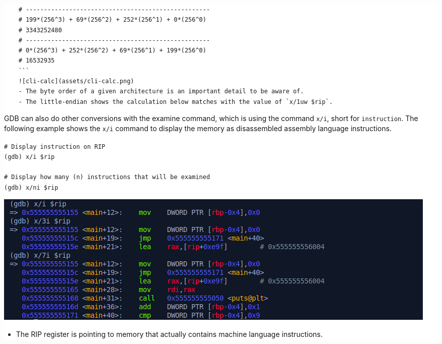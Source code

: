         # ---------------------------------------------------
        # 199*(256^3) + 69*(256^2) + 252*(256^1) + 0*(256^0)
        # 3343252480
        # ---------------------------------------------------
        # 0*(256^3) + 252*(256^2) + 69*(256^1) + 199*(256^0)
        # 16532935
        ```
        ![cli-calc](assets/cli-calc.png)
        - The byte order of a given architecture is an important detail to be aware of.
        - The little-endian shows the calculation below matches with the value of `x/1uw $rip`.

GDB can also do other conversions with the examine command, which is using the command `x/i`, short for `instruction`. The following example shows the `x/i` command to display the memory as disassembled assembly language instructions.

```shell
# Display instruction on RIP
(gdb) x/i $rip

# Display how many (n) instructions that will be examined
(gdb) x/ni $rip
```

![x64-x-i](assets/x64-x-i.png)
- The RIP register is pointing to memory that actually contains machine language instructions.
